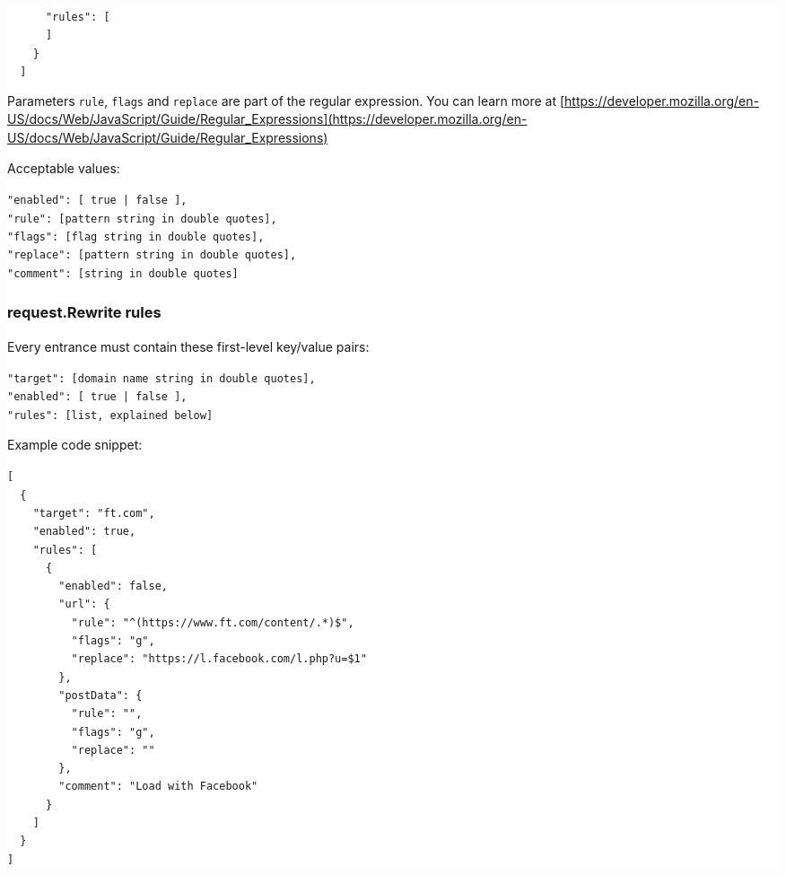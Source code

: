 ```json5
      "rules": [
      ]
    }
  ]
```

Parameters `rule`, `flags` and `replace` are part of the regular expression. You can learn more at [https://developer.mozilla.org/en-US/docs/Web/JavaScript/Guide/Regular_Expressions](https://developer.mozilla.org/en-US/docs/Web/JavaScript/Guide/Regular_Expressions)

Acceptable values:
```text
"enabled": [ true | false ],
"rule": [pattern string in double quotes],
"flags": [flag string in double quotes],
"replace": [pattern string in double quotes],
"comment": [string in double quotes]
```

### request.Rewrite rules

Every entrance must contain these first-level key/value pairs:
```text
"target": [domain name string in double quotes],
"enabled": [ true | false ],
"rules": [list, explained below]
```

Example code snippet:
```json5
[
  {
    "target": "ft.com",
    "enabled": true,
    "rules": [
      {
        "enabled": false,
        "url": {
          "rule": "^(https://www.ft.com/content/.*)$",
          "flags": "g",
          "replace": "https://l.facebook.com/l.php?u=$1"
        },
        "postData": {
          "rule": "",
          "flags": "g",
          "replace": ""
        },
        "comment": "Load with Facebook"
      }
    ]
  }
]
```
